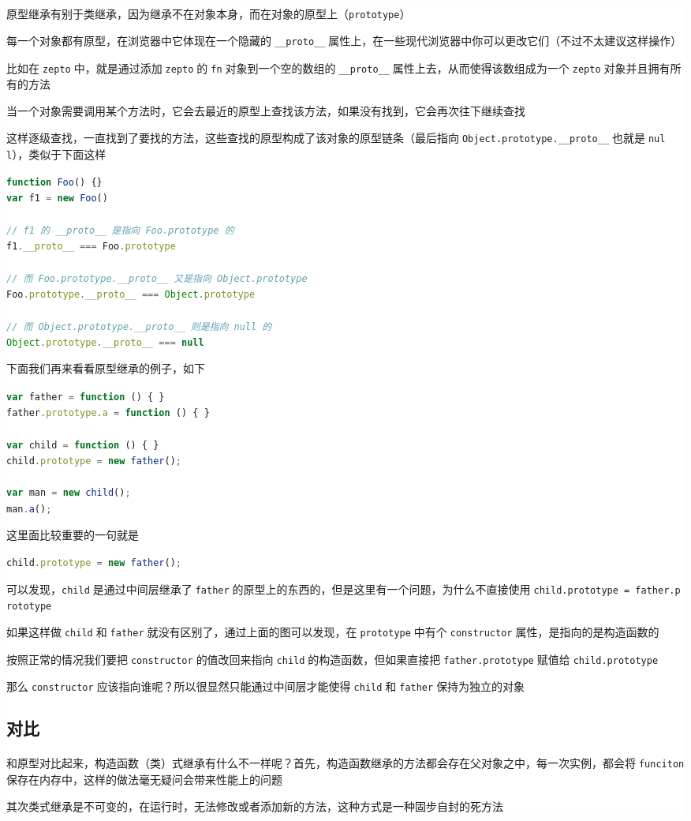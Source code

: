 
原型继承有别于类继承，因为继承不在对象本身，而在对象的原型上（`prototype`）

每一个对象都有原型，在浏览器中它体现在一个隐藏的 `__proto__` 属性上，在一些现代浏览器中你可以更改它们（不过不太建议这样操作）

比如在 `zepto` 中，就是通过添加 `zepto` 的 `fn` 对象到一个空的数组的 `__proto__` 属性上去，从而使得该数组成为一个 `zepto` 对象并且拥有所有的方法

当一个对象需要调用某个方法时，它会去最近的原型上查找该方法，如果没有找到，它会再次往下继续查找

这样逐级查找，一直找到了要找的方法，这些查找的原型构成了该对象的原型链条（最后指向 `Object.prototype.__proto__` 也就是 `null`），类似于下面这样

```js
function Foo() {}
var f1 = new Foo()

// f1 的 __proto__ 是指向 Foo.prototype 的
f1.__proto__ === Foo.prototype

// 而 Foo.prototype.__proto__ 又是指向 Object.prototype
Foo.prototype.__proto__ === Object.prototype

// 而 Object.prototype.__proto__ 则是指向 null 的
Object.prototype.__proto__ === null
```

下面我们再来看看原型继承的例子，如下

```js
var father = function () { }
father.prototype.a = function () { }

var child = function () { }
child.prototype = new father();

var man = new child();
man.a();
```

这里面比较重要的一句就是

```js
child.prototype = new father();
```

可以发现，`child` 是通过中间层继承了 `father` 的原型上的东西的，但是这里有一个问题，为什么不直接使用 `child.prototype = father.prototype`

如果这样做 `child` 和 `father` 就没有区别了，通过上面的图可以发现，在 `prototype` 中有个 `constructor` 属性，是指向的是构造函数的

按照正常的情况我们要把 `constructor` 的值改回来指向 `child` 的构造函数，但如果直接把 `father.prototype` 赋值给 `child.prototype`

那么 `constructor` 应该指向谁呢？所以很显然只能通过中间层才能使得 `child` 和 `father` 保持为独立的对象




## 对比

和原型对比起来，构造函数（类）式继承有什么不一样呢？首先，构造函数继承的方法都会存在父对象之中，每一次实例，都会将 `funciton` 保存在内存中，这样的做法毫无疑问会带来性能上的问题

其次类式继承是不可变的，在运行时，无法修改或者添加新的方法，这种方式是一种固步自封的死方法
